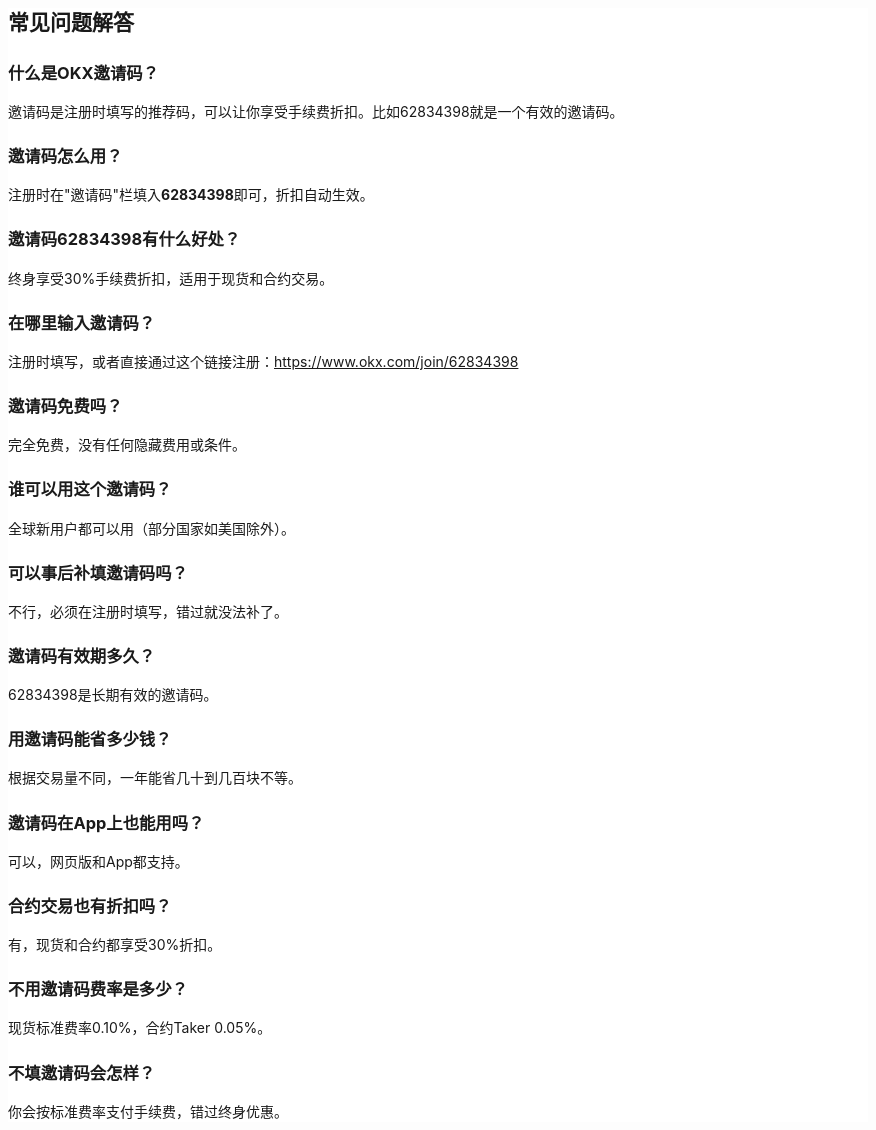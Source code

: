 ## 常见问题解答

### 什么是OKX邀请码？

邀请码是注册时填写的推荐码，可以让你享受手续费折扣。比如62834398就是一个有效的邀请码。

### 邀请码怎么用？

注册时在"邀请码"栏填入**62834398**即可，折扣自动生效。

### 邀请码62834398有什么好处？

终身享受30%手续费折扣，适用于现货和合约交易。

### 在哪里输入邀请码？

注册时填写，或者直接通过这个链接注册：https://www.okx.com/join/62834398

### 邀请码免费吗？

完全免费，没有任何隐藏费用或条件。

### 谁可以用这个邀请码？

全球新用户都可以用（部分国家如美国除外）。

### 可以事后补填邀请码吗？

不行，必须在注册时填写，错过就没法补了。

### 邀请码有效期多久？

62834398是长期有效的邀请码。

### 用邀请码能省多少钱？

根据交易量不同，一年能省几十到几百块不等。

### 邀请码在App上也能用吗？

可以，网页版和App都支持。

### 合约交易也有折扣吗？

有，现货和合约都享受30%折扣。

### 不用邀请码费率是多少？

现货标准费率0.10%，合约Taker 0.05%。

### 不填邀请码会怎样？

你会按标准费率支付手续费，错过终身优惠。
